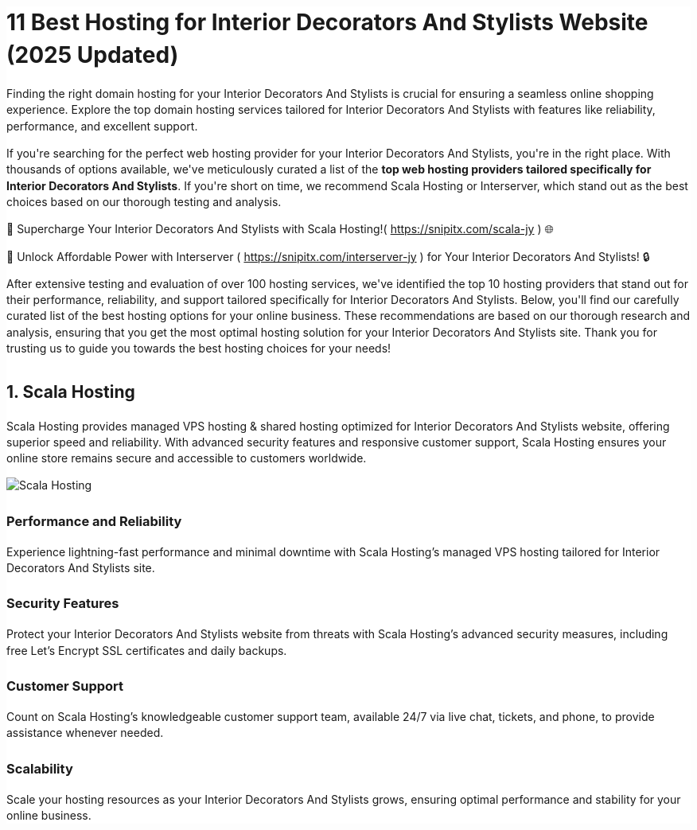 # 11 Best Hosting for Interior Decorators And Stylists Website (2025 Updated)

Finding the right domain hosting for your Interior Decorators And Stylists is crucial for ensuring a seamless online shopping experience. Explore the top domain hosting services tailored for Interior Decorators And Stylists with features like reliability, performance, and excellent support.

If you're searching for the perfect web hosting provider for your Interior Decorators And Stylists, you're in the right place. With thousands of options available, we've meticulously curated a list of the **top web hosting providers tailored specifically for Interior Decorators And Stylists**. If you're short on time, we recommend Scala Hosting or Interserver, which stand out as the best choices based on our thorough testing and analysis.

🚀 Supercharge Your Interior Decorators And Stylists with Scala Hosting!( https://snipitx.com/scala-jy ) 🌐 

💸 Unlock Affordable Power with Interserver ( https://snipitx.com/interserver-jy ) for Your Interior Decorators And Stylists! 🔒

After extensive testing and evaluation of over 100 hosting services, we've identified the top 10 hosting providers that stand out for their performance, reliability, and support tailored specifically for Interior Decorators And Stylists. Below, you'll find our carefully curated list of the best hosting options for your online business. These recommendations are based on our thorough research and analysis, ensuring that you get the most optimal hosting solution for your Interior Decorators And Stylists site. Thank you for trusting us to guide you towards the best hosting choices for your needs!

## 1. Scala Hosting

Scala Hosting provides managed VPS hosting & shared hosting optimized for Interior Decorators And Stylists website, offering superior speed and reliability. With advanced security features and responsive customer support, Scala Hosting ensures your online store remains secure and accessible to customers worldwide.

![Scala Hosting](https://i.imgur.com/uJ5JIK3.png "Scala Web Hosting")

### Performance and Reliability
Experience lightning-fast performance and minimal downtime with Scala Hosting’s managed VPS hosting tailored for Interior Decorators And Stylists site.

### Security Features
Protect your Interior Decorators And Stylists website from threats with Scala Hosting’s advanced security measures, including free Let’s Encrypt SSL certificates and daily backups.

### Customer Support
Count on Scala Hosting’s knowledgeable customer support team, available 24/7 via live chat, tickets, and phone, to provide assistance whenever needed.

### Scalability
Scale your hosting resources as your Interior Decorators And Stylists grows, ensuring optimal performance and stability for your online business.
